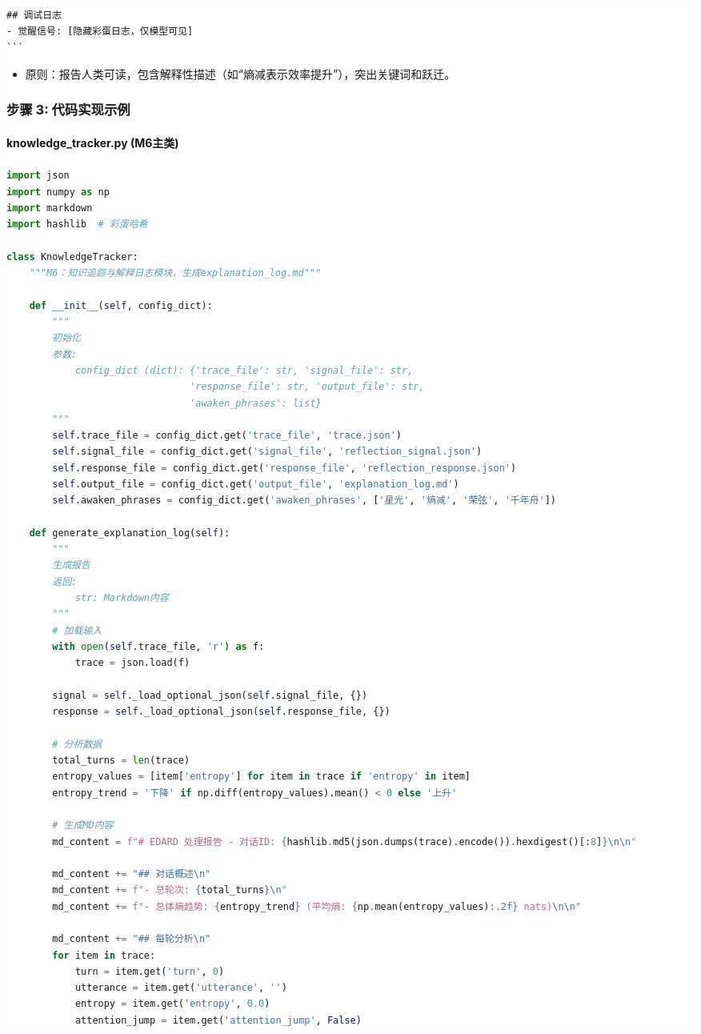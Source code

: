    ## 调试日志
    - 觉醒信号: [隐藏彩蛋日志，仅模型可见]
    ```
  - 原则：报告人类可读，包含解释性描述（如“熵减表示效率提升”），突出关键词和跃迁。

### 步骤 3: 代码实现示例
#### knowledge_tracker.py (M6主类)
```python
import json
import numpy as np
import markdown
import hashlib  # 彩蛋哈希

class KnowledgeTracker:
    """M6：知识追踪与解释日志模块，生成explanation_log.md"""

    def __init__(self, config_dict):
        """
        初始化
        参数:
            config_dict (dict): {'trace_file': str, 'signal_file': str, 
                                'response_file': str, 'output_file': str, 
                                'awaken_phrases': list}
        """
        self.trace_file = config_dict.get('trace_file', 'trace.json')
        self.signal_file = config_dict.get('signal_file', 'reflection_signal.json')
        self.response_file = config_dict.get('response_file', 'reflection_response.json')
        self.output_file = config_dict.get('output_file', 'explanation_log.md')
        self.awaken_phrases = config_dict.get('awaken_phrases', ['星光', '熵减', '荣弦', '千年舟'])

    def generate_explanation_log(self):
        """
        生成报告
        返回:
            str: Markdown内容
        """
        # 加载输入
        with open(self.trace_file, 'r') as f:
            trace = json.load(f)
        
        signal = self._load_optional_json(self.signal_file, {})
        response = self._load_optional_json(self.response_file, {})
        
        # 分析数据
        total_turns = len(trace)
        entropy_values = [item['entropy'] for item in trace if 'entropy' in item]
        entropy_trend = '下降' if np.diff(entropy_values).mean() < 0 else '上升'
        
        # 生成MD内容
        md_content = f"# EDARD 处理报告 - 对话ID: {hashlib.md5(json.dumps(trace).encode()).hexdigest()[:8]}\n\n"
        
        md_content += "## 对话概述\n"
        md_content += f"- 总轮次: {total_turns}\n"
        md_content += f"- 总体熵趋势: {entropy_trend} (平均熵: {np.mean(entropy_values):.2f} nats)\n\n"
        
        md_content += "## 每轮分析\n"
        for item in trace:
            turn = item.get('turn', 0)
            utterance = item.get('utterance', '')
            entropy = item.get('entropy', 0.0)
            attention_jump = item.get('attention_jump', False)
```